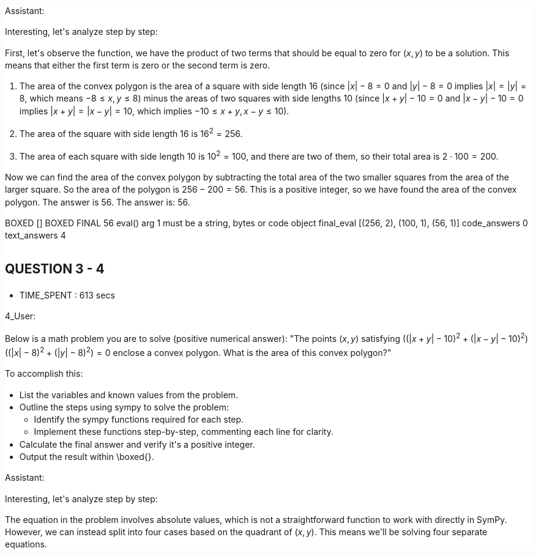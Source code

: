 Assistant:

Interesting, let's analyze step by step:


First, let's observe the function, we have the product of two terms that should be equal to zero for $(x, y)$ to be a solution. This means that either the first term is zero or the second term is zero. 

1. The area of the convex polygon is the area of a square with side length $16$ (since $|x| - 8 = 0$ and $|y| - 8 = 0$ implies $|x| = |y| = 8$, which means $-8 \leq x, y \leq 8$) minus the areas of two squares with side lengths $10$ (since $|x + y| - 10 = 0$ and $|x - y| - 10 = 0$ implies $|x + y| = |x - y| = 10$, which implies $-10 \leq x + y, x - y \leq 10$).

2. The area of the square with side length $16$ is $16^2 = 256$.
3. The area of each square with side length $10$ is $10^2 = 100$, and there are two of them, so their total area is $2 \cdot 100 = 200$.

Now we can find the area of the convex polygon by subtracting the total area of the two smaller squares from the area of the larger square. 
So the area of the polygon is $256 - 200 = 56$. 
This is a positive integer, so we have found the area of the convex polygon. The answer is $56$. The answer is: $56$.

BOXED []
BOXED FINAL 56
eval() arg 1 must be a string, bytes or code object final_eval
[(256, 2), (100, 1), (56, 1)]
code_answers 0 text_answers 4



## QUESTION 3 - 4 
- TIME_SPENT : 613 secs

4_User:

Below is a math problem you are to solve (positive numerical answer):
"The points $\left(x, y\right)$ satisfying $((\vert x + y \vert - 10)^2 + ( \vert x - y \vert - 10)^2)((\vert x \vert - 8)^2 + ( \vert y \vert - 8)^2) = 0$ enclose a convex polygon. What is the area of this convex polygon?"

To accomplish this:
- List the variables and known values from the problem.
- Outline the steps using sympy to solve the problem:
  * Identify the sympy functions required for each step.
  * Implement these functions step-by-step, commenting each line for clarity.
- Calculate the final answer and verify it's a positive integer.
- Output the result within \boxed{}.

Assistant:

Interesting, let's analyze step by step:



The equation in the problem involves absolute values, which is not a straightforward function to work with directly in SymPy. However, we can instead split into four cases based on the quadrant of $(x, y)$. This means we'll be solving four separate equations.
